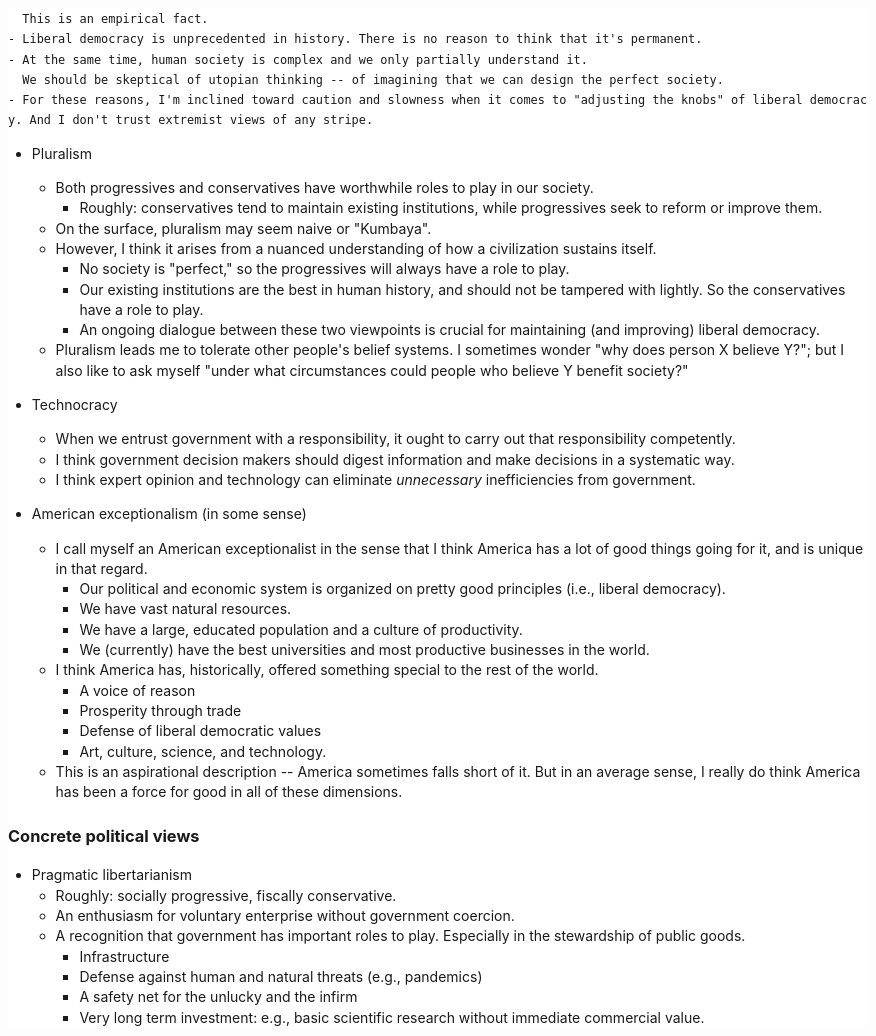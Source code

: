       This is an empirical fact.
    - Liberal democracy is unprecedented in history. There is no reason to think that it's permanent.
    - At the same time, human society is complex and we only partially understand it.
      We should be skeptical of utopian thinking -- of imagining that we can design the perfect society. 
    - For these reasons, I'm inclined toward caution and slowness when it comes to "adjusting the knobs" of liberal democracy. And I don't trust extremist views of any stripe. 

* Pluralism
    - Both progressives and conservatives have worthwhile roles to play in our society.
        * Roughly: conservatives tend to maintain existing institutions, while progressives seek to reform or improve them.
    - On the surface, pluralism may seem naive or "Kumbaya".
    - However, I think it arises from a nuanced understanding of how a civilization sustains itself.
        * No society is "perfect," so the progressives will always have a role to play.
        * Our existing institutions are the best in human history, and should not be tampered with lightly. So the conservatives have a role to play.
        * An ongoing dialogue between these two viewpoints is crucial for maintaining (and improving) liberal democracy.
    - Pluralism leads me to tolerate other people's belief systems.
      I sometimes wonder "why does person X believe Y?"; but I also like to ask myself "under what circumstances could people who believe Y benefit society?" 


* Technocracy
    - When we entrust government with a responsibility, it ought to carry out that responsibility competently.
    - I think government decision makers should digest information and make decisions in a systematic way.
    - I think expert opinion and technology can eliminate _unnecessary_ inefficiencies from government.


* American exceptionalism (in some sense)
    - I call myself an American exceptionalist in the sense that I think America has a lot of good things going for it, and is unique in that regard. 
        * Our political and economic system is organized on pretty good principles (i.e., liberal democracy).
        * We have vast natural resources.
        * We have a large, educated population and a culture of productivity.
        * We (currently) have the best universities and most productive businesses in the world.
    - I think America has, historically, offered something special to the rest of the world.
        * A voice of reason
        * Prosperity through trade
        * Defense of liberal democratic values
        * Art, culture, science, and technology.
    - This is an aspirational description -- America sometimes falls short of it. 
      But in an average sense, I really do think America has been a force for good in all of these dimensions.


### Concrete political views

* Pragmatic libertarianism
    - Roughly: socially progressive, fiscally conservative. 
    - An enthusiasm for voluntary enterprise without government coercion.
    - A recognition that government has important roles to play. Especially in the stewardship of public goods.
        * Infrastructure
        * Defense against human and natural threats (e.g., pandemics)
        * A safety net for the unlucky and the infirm
        * Very long term investment: e.g., basic scientific research without immediate commercial value. 
